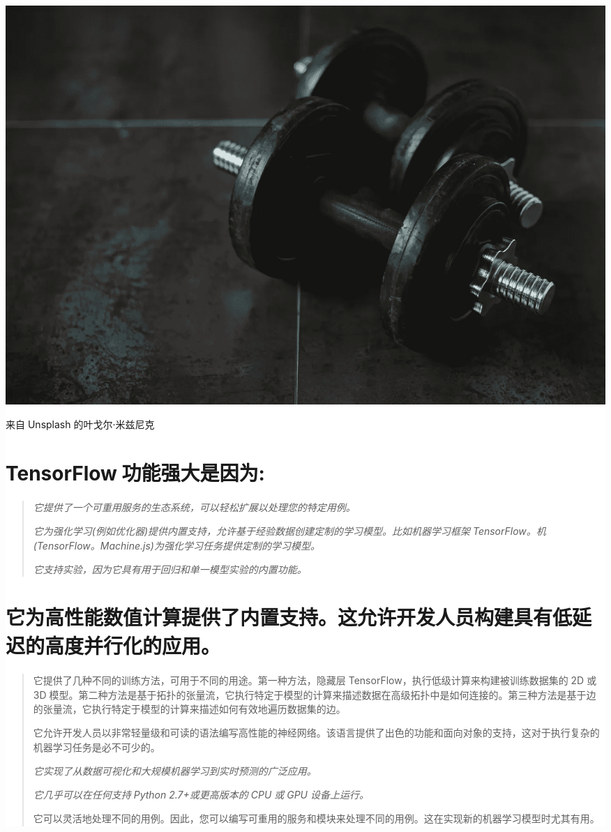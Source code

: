 ![](img/21047bf67d2b1300f5efbefc0affa9cd.png)

来自 Unsplash 的叶戈尔·米兹尼克

# TensorFlow 功能强大是因为:

> *它提供了一个可重用服务的生态系统，可以轻松扩展以处理您的特定用例。*
> 
> *它为强化学习(例如优化器)提供内置支持，允许基于经验数据创建定制的学习模型。比如机器学习框架 TensorFlow。机(TensorFlow。Machine.js)为强化学习任务提供定制的学习模型。*
> 
> *它支持实验，因为它具有用于回归和单一模型实验的内置功能。*

# 它为高性能数值计算提供了内置支持。这允许开发人员构建具有低延迟的高度并行化的应用。

> 它提供了几种不同的训练方法，可用于不同的用途。第一种方法，隐藏层 TensorFlow，执行低级计算来构建被训练数据集的 2D 或 3D 模型。第二种方法是基于拓扑的张量流，它执行特定于模型的计算来描述数据在高级拓扑中是如何连接的。第三种方法是基于边的张量流，它执行特定于模型的计算来描述如何有效地遍历数据集的边。
> 
> 它允许开发人员以非常轻量级和可读的语法编写高性能的神经网络。该语言提供了出色的功能和面向对象的支持，这对于执行复杂的机器学习任务是必不可少的。
> 
> *它实现了从数据可视化和大规模机器学习到实时预测的广泛应用。*
> 
> *它几乎可以在任何支持 Python 2.7+或更高版本的 CPU 或 GPU 设备上运行。*
> 
> 它可以灵活地处理不同的用例。因此，您可以编写可重用的服务和模块来处理不同的用例。这在实现新的机器学习模型时尤其有用。
